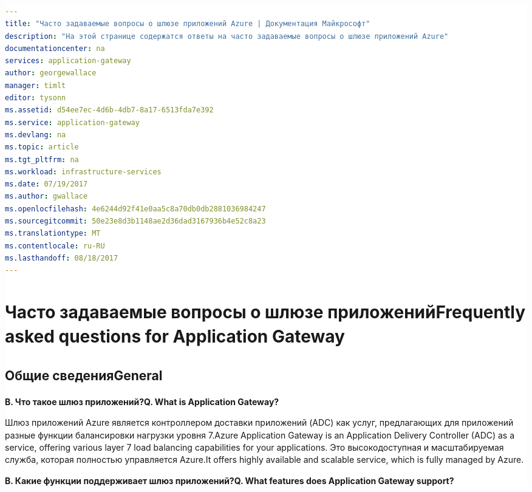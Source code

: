 ```yaml
---
title: "Часто задаваемые вопросы о шлюзе приложений Azure | Документация Майкрософт"
description: "На этой странице содержатся ответы на часто задаваемые вопросы о шлюзе приложений Azure"
documentationcenter: na
services: application-gateway
author: georgewallace
manager: timlt
editor: tysonn
ms.assetid: d54ee7ec-4d6b-4db7-8a17-6513fda7e392
ms.service: application-gateway
ms.devlang: na
ms.topic: article
ms.tgt_pltfrm: na
ms.workload: infrastructure-services
ms.date: 07/19/2017
ms.author: gwallace
ms.openlocfilehash: 4e6244d92f41e0aa5c8a70db0db2881036984247
ms.sourcegitcommit: 50e23e8d3b1148ae2d36dad3167936b4e52c8a23
ms.translationtype: MT
ms.contentlocale: ru-RU
ms.lasthandoff: 08/18/2017
---
```

# <a name="frequently-asked-questions-for-application-gateway"></a><span data-ttu-id="adc9e-103">Часто задаваемые вопросы о шлюзе приложений</span><span class="sxs-lookup"><span data-stu-id="adc9e-103">Frequently asked questions for Application Gateway</span></span>

## <a name="general"></a><span data-ttu-id="adc9e-104">Общие сведения</span><span class="sxs-lookup"><span data-stu-id="adc9e-104">General</span></span>

<span data-ttu-id="adc9e-105">**В. Что такое шлюз приложений?**</span><span class="sxs-lookup"><span data-stu-id="adc9e-105">**Q. What is Application Gateway?**</span></span>

<span data-ttu-id="adc9e-106">Шлюз приложений Azure является контроллером доставки приложений (ADC) как услуг, предлагающих для приложений разные функции балансировки нагрузки уровня 7.</span><span class="sxs-lookup"><span data-stu-id="adc9e-106">Azure Application Gateway is an Application Delivery Controller (ADC) as a service, offering various layer 7 load balancing capabilities for your applications.</span></span> <span data-ttu-id="adc9e-107">Это высокодоступная и масштабируемая служба, которая полностью управляется Azure.</span><span class="sxs-lookup"><span data-stu-id="adc9e-107">It offers highly available and scalable service, which is fully managed by Azure.</span></span>

<span data-ttu-id="adc9e-108">**В. Какие функции поддерживает шлюз приложений?**</span><span class="sxs-lookup"><span data-stu-id="adc9e-108">**Q. What features does Application Gateway support?**</span></span>
